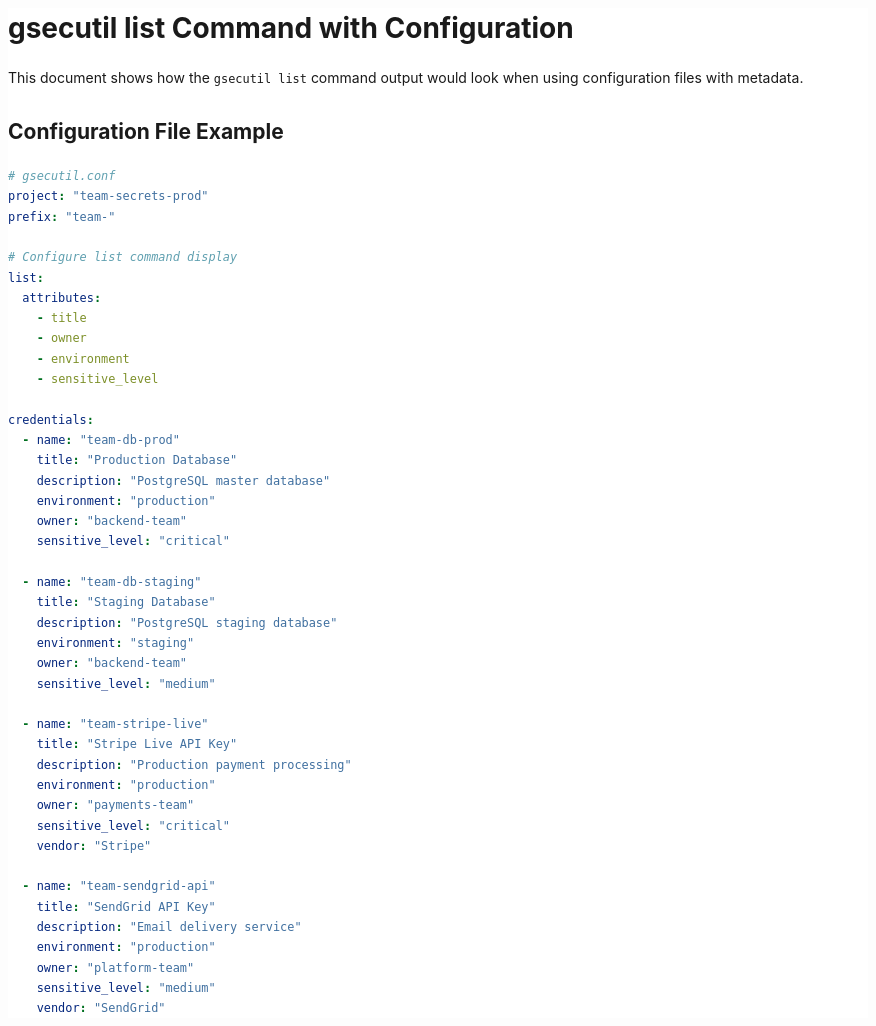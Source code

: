 # gsecutil list Command with Configuration

This document shows how the `gsecutil list` command output would look when using configuration files with metadata.

## Configuration File Example

```yaml
# gsecutil.conf
project: "team-secrets-prod"
prefix: "team-"

# Configure list command display
list:
  attributes:
    - title
    - owner
    - environment
    - sensitive_level

credentials:
  - name: "team-db-prod"
    title: "Production Database"
    description: "PostgreSQL master database"
    environment: "production"
    owner: "backend-team"
    sensitive_level: "critical"

  - name: "team-db-staging"
    title: "Staging Database"
    description: "PostgreSQL staging database"
    environment: "staging"
    owner: "backend-team"
    sensitive_level: "medium"

  - name: "team-stripe-live"
    title: "Stripe Live API Key"
    description: "Production payment processing"
    environment: "production"
    owner: "payments-team"
    sensitive_level: "critical"
    vendor: "Stripe"

  - name: "team-sendgrid-api"
    title: "SendGrid API Key"
    description: "Email delivery service"
    environment: "production"
    owner: "platform-team"
    sensitive_level: "medium"
    vendor: "SendGrid"
```
